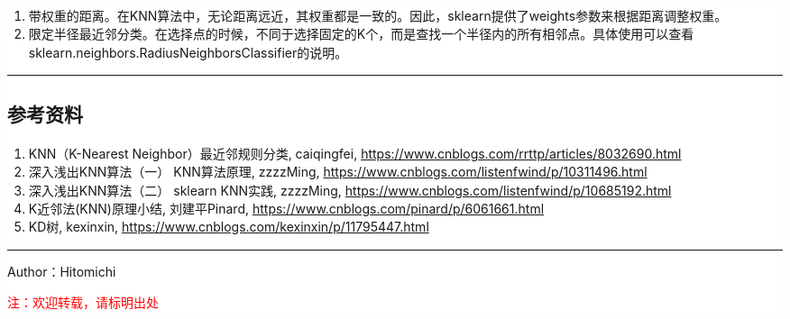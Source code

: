 1. 带权重的距离。在KNN算法中，无论距离远近，其权重都是一致的。因此，sklearn提供了weights参数来根据距离调整权重。
2. 限定半径最近邻分类。在选择点的时候，不同于选择固定的K个，而是查找一个半径内的所有相邻点。具体使用可以查看sklearn.neighbors.RadiusNeighborsClassifier的说明。

---

## 参考资料

1. KNN（K-Nearest Neighbor）最近邻规则分类, caiqingfei, https://www.cnblogs.com/rrttp/articles/8032690.html
2. 深入浅出KNN算法（一） KNN算法原理, zzzzMing, https://www.cnblogs.com/listenfwind/p/10311496.html
3. 深入浅出KNN算法（二） sklearn KNN实践, zzzzMing, https://www.cnblogs.com/listenfwind/p/10685192.html
4. K近邻法(KNN)原理小结, 刘建平Pinard, https://www.cnblogs.com/pinard/p/6061661.html
5. KD树, kexinxin, https://www.cnblogs.com/kexinxin/p/11795447.html

---

Author：Hitomichi

<span style="color: red">注：欢迎转载，请标明出处</span>